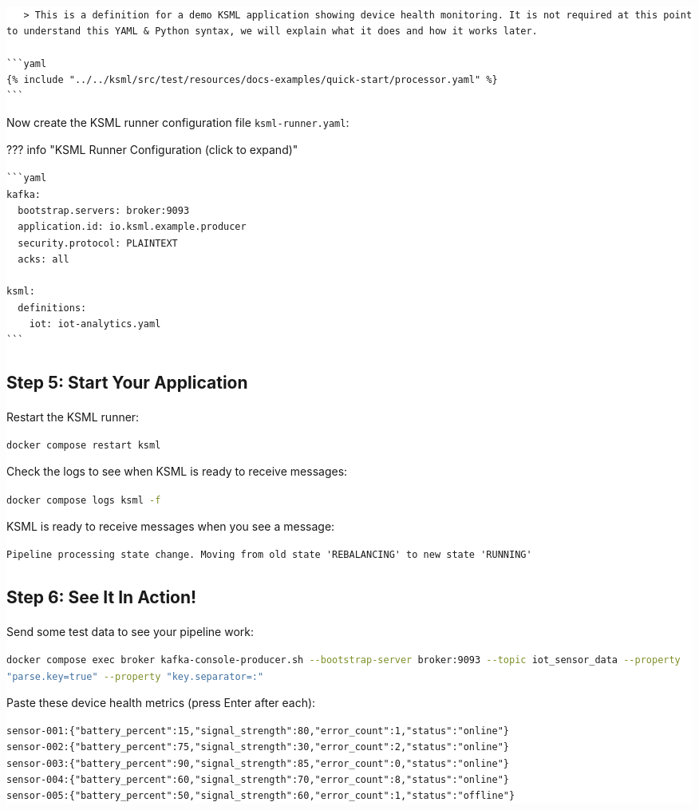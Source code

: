        > This is a definition for a demo KSML application showing device health monitoring. It is not required at this point to understand this YAML & Python syntax, we will explain what it does and how it works later.

    ```yaml
    {% include "../../ksml/src/test/resources/docs-examples/quick-start/processor.yaml" %}
    ```

Now create the KSML runner configuration file `ksml-runner.yaml`:

??? info "KSML Runner Configuration (click to expand)"

    ```yaml
    kafka:
      bootstrap.servers: broker:9093
      application.id: io.ksml.example.producer
      security.protocol: PLAINTEXT
      acks: all

    ksml:
      definitions:
        iot: iot-analytics.yaml
    ```

## Step 5: Start Your Application

Restart the KSML runner:

```bash
docker compose restart ksml
```

Check the logs to see when KSML is ready to receive messages:

```bash
docker compose logs ksml -f
```

KSML is ready to receive messages when you see a message:

```
Pipeline processing state change. Moving from old state 'REBALANCING' to new state 'RUNNING'
```

## Step 6: See It In Action!

Send some test data to see your pipeline work:

```bash
docker compose exec broker kafka-console-producer.sh --bootstrap-server broker:9093 --topic iot_sensor_data --property "parse.key=true" --property "key.separator=:"
```

Paste these device health metrics (press Enter after each):

```
sensor-001:{"battery_percent":15,"signal_strength":80,"error_count":1,"status":"online"}
sensor-002:{"battery_percent":75,"signal_strength":30,"error_count":2,"status":"online"}
sensor-003:{"battery_percent":90,"signal_strength":85,"error_count":0,"status":"online"}
sensor-004:{"battery_percent":60,"signal_strength":70,"error_count":8,"status":"online"}
sensor-005:{"battery_percent":50,"signal_strength":60,"error_count":1,"status":"offline"}
```

